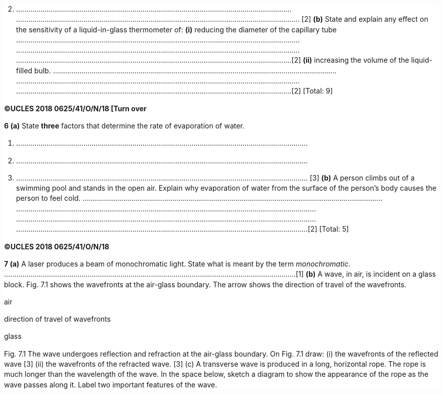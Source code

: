 2. .......................................................................................................................................     ...........................................................................................................................................        [2] **(b)** State and explain any effect on the sensitivity of a liquid-in-glass thermometer of: **(i)** reducing the diameter of the capillary tube ........................................................................................................................................... ........................................................................................................................................... .......................................................................................................................................[2] **(ii)** increasing the volume of the liquid-filled bulb. ........................................................................................................................................... ........................................................................................................................................... .......................................................................................................................................[2] [Total: 9] 


**©UCLES 2018 0625/41/O/N/18 [Turn over** 

**6 (a)** State **three** factors that determine the rate of evaporation of water. 

1. ............................................................................................................................................... 

2. ............................................................................................................................................... 

3. ...............................................................................................................................................     [3] **(b)** A person climbs out of a swimming pool and stands in the open air. Explain why evaporation of water from the surface of the person’s body causes the person to feel cold. ................................................................................................................................................... ................................................................................................................................................... ................................................................................................................................................... ...............................................................................................................................................[2] [Total: 5] 


**©UCLES 2018 0625/41/O/N/18** 

**7 (a)** A laser produces a beam of monochromatic light. State what is meant by the term _monochromatic_. ...............................................................................................................................................[1] **(b)** A wave, in air, is incident on a glass block. Fig. 7.1 shows the wavefronts at the air-glass boundary. The arrow shows the direction of travel of the wavefronts. 

 air 

 direction of travel of wavefronts 

 glass 

 Fig. 7.1 The wave undergoes reflection and refraction at the air-glass boundary. On Fig. 7.1 draw: (i) the wavefronts of the reflected wave [3] (ii) the wavefronts of the refracted wave. [3] (c) A transverse wave is produced in a long, horizontal rope. The rope is much longer than the wavelength of the wave. In the space below, sketch a diagram to show the appearance of the rope as the wave passes along it. Label two important features of the wave. 
